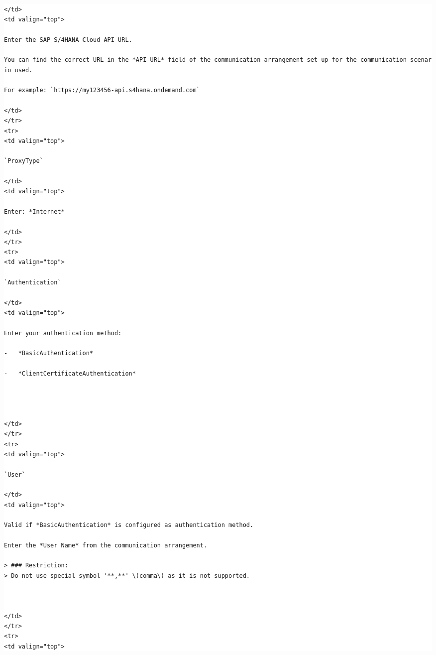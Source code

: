     </td>
    <td valign="top">
    
    Enter the SAP S/4HANA Cloud API URL.

    You can find the correct URL in the *API-URL* field of the communication arrangement set up for the communication scenario used.

    For example: `https://my123456-api.s4hana.ondemand.com`
    
    </td>
    </tr>
    <tr>
    <td valign="top">
    
    `ProxyType`
    
    </td>
    <td valign="top">
    
    Enter: *Internet*
    
    </td>
    </tr>
    <tr>
    <td valign="top">
    
    `Authentication`
    
    </td>
    <td valign="top">
    
    Enter your authentication method:

    -   *BasicAuthentication*

    -   *ClientCertificateAuthentication*



    
    </td>
    </tr>
    <tr>
    <td valign="top">
    
    `User`
    
    </td>
    <td valign="top">
    
    Valid if *BasicAuthentication* is configured as authentication method.

    Enter the *User Name* from the communication arrangement.

    > ### Restriction:  
    > Do not use special symbol '**,**' \(comma\) as it is not supported.


    
    </td>
    </tr>
    <tr>
    <td valign="top">
    